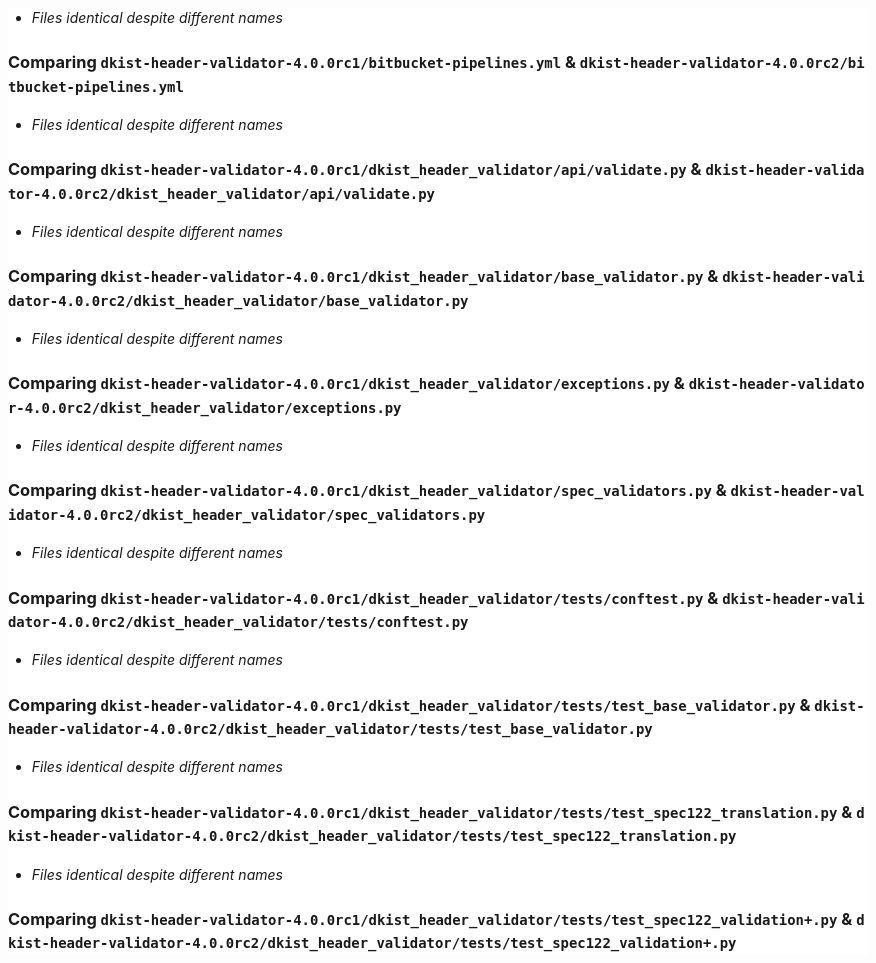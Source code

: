  * *Files identical despite different names*

### Comparing `dkist-header-validator-4.0.0rc1/bitbucket-pipelines.yml` & `dkist-header-validator-4.0.0rc2/bitbucket-pipelines.yml`

 * *Files identical despite different names*

### Comparing `dkist-header-validator-4.0.0rc1/dkist_header_validator/api/validate.py` & `dkist-header-validator-4.0.0rc2/dkist_header_validator/api/validate.py`

 * *Files identical despite different names*

### Comparing `dkist-header-validator-4.0.0rc1/dkist_header_validator/base_validator.py` & `dkist-header-validator-4.0.0rc2/dkist_header_validator/base_validator.py`

 * *Files identical despite different names*

### Comparing `dkist-header-validator-4.0.0rc1/dkist_header_validator/exceptions.py` & `dkist-header-validator-4.0.0rc2/dkist_header_validator/exceptions.py`

 * *Files identical despite different names*

### Comparing `dkist-header-validator-4.0.0rc1/dkist_header_validator/spec_validators.py` & `dkist-header-validator-4.0.0rc2/dkist_header_validator/spec_validators.py`

 * *Files identical despite different names*

### Comparing `dkist-header-validator-4.0.0rc1/dkist_header_validator/tests/conftest.py` & `dkist-header-validator-4.0.0rc2/dkist_header_validator/tests/conftest.py`

 * *Files identical despite different names*

### Comparing `dkist-header-validator-4.0.0rc1/dkist_header_validator/tests/test_base_validator.py` & `dkist-header-validator-4.0.0rc2/dkist_header_validator/tests/test_base_validator.py`

 * *Files identical despite different names*

### Comparing `dkist-header-validator-4.0.0rc1/dkist_header_validator/tests/test_spec122_translation.py` & `dkist-header-validator-4.0.0rc2/dkist_header_validator/tests/test_spec122_translation.py`

 * *Files identical despite different names*

### Comparing `dkist-header-validator-4.0.0rc1/dkist_header_validator/tests/test_spec122_validation+.py` & `dkist-header-validator-4.0.0rc2/dkist_header_validator/tests/test_spec122_validation+.py`
